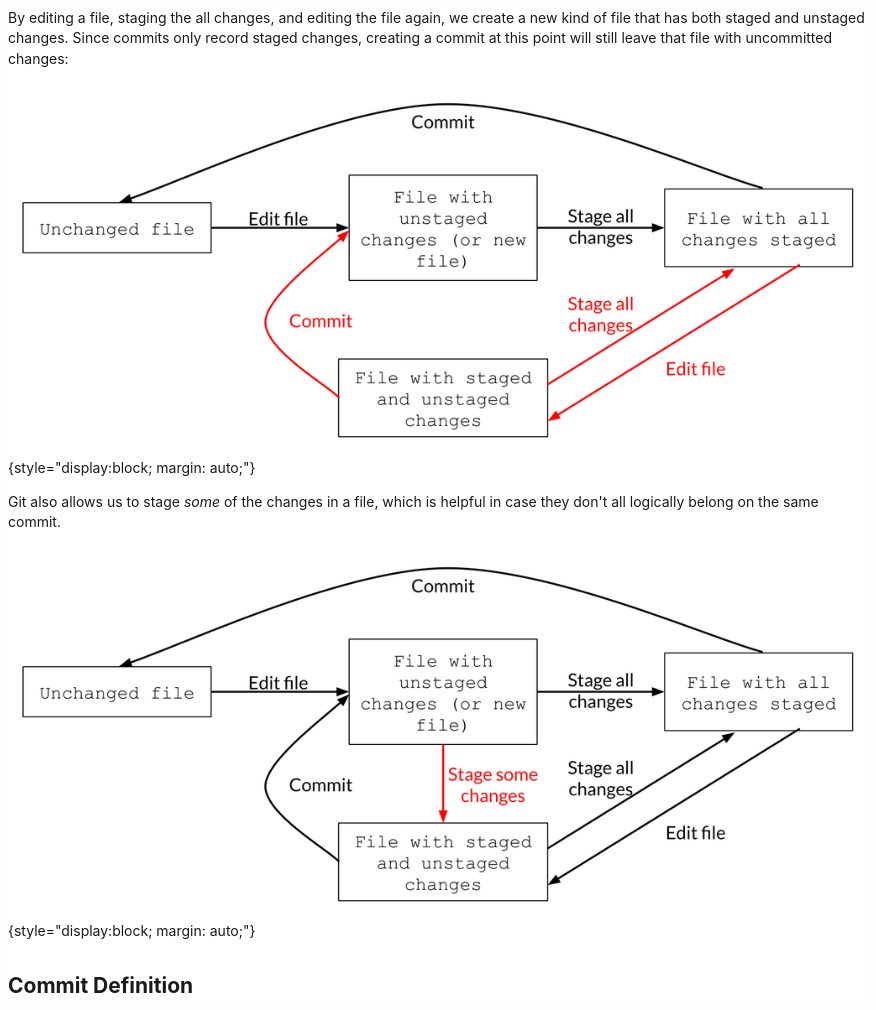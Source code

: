 By editing a file, staging the all changes, and editing the file again, we
create a new kind of file that has both staged and unstaged changes. Since
commits only record staged changes, creating a commit at this point will still
leave that file with uncommitted changes:

![](transitions2.svg){style="display:block; margin: auto;"}

Git also allows us to stage *some* of the changes in a file, which is helpful
in case they don't all logically belong on the same commit.

![](transitions3.svg){style="display:block; margin: auto;"}

## Commit Definition
